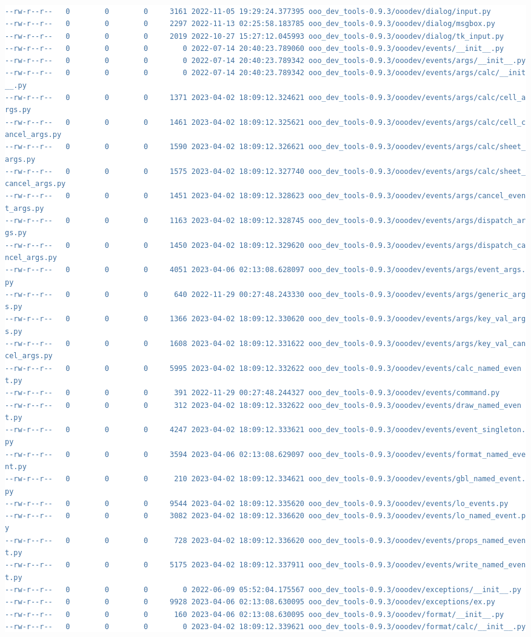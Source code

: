 ```diff
--rw-r--r--   0        0        0     3161 2022-11-05 19:29:24.377395 ooo_dev_tools-0.9.3/ooodev/dialog/input.py
--rw-r--r--   0        0        0     2297 2022-11-13 02:25:58.183785 ooo_dev_tools-0.9.3/ooodev/dialog/msgbox.py
--rw-r--r--   0        0        0     2019 2022-10-27 15:27:12.045993 ooo_dev_tools-0.9.3/ooodev/dialog/tk_input.py
--rw-r--r--   0        0        0        0 2022-07-14 20:40:23.789060 ooo_dev_tools-0.9.3/ooodev/events/__init__.py
--rw-r--r--   0        0        0        0 2022-07-14 20:40:23.789342 ooo_dev_tools-0.9.3/ooodev/events/args/__init__.py
--rw-r--r--   0        0        0        0 2022-07-14 20:40:23.789342 ooo_dev_tools-0.9.3/ooodev/events/args/calc/__init__.py
--rw-r--r--   0        0        0     1371 2023-04-02 18:09:12.324621 ooo_dev_tools-0.9.3/ooodev/events/args/calc/cell_args.py
--rw-r--r--   0        0        0     1461 2023-04-02 18:09:12.325621 ooo_dev_tools-0.9.3/ooodev/events/args/calc/cell_cancel_args.py
--rw-r--r--   0        0        0     1590 2023-04-02 18:09:12.326621 ooo_dev_tools-0.9.3/ooodev/events/args/calc/sheet_args.py
--rw-r--r--   0        0        0     1575 2023-04-02 18:09:12.327740 ooo_dev_tools-0.9.3/ooodev/events/args/calc/sheet_cancel_args.py
--rw-r--r--   0        0        0     1451 2023-04-02 18:09:12.328623 ooo_dev_tools-0.9.3/ooodev/events/args/cancel_event_args.py
--rw-r--r--   0        0        0     1163 2023-04-02 18:09:12.328745 ooo_dev_tools-0.9.3/ooodev/events/args/dispatch_args.py
--rw-r--r--   0        0        0     1450 2023-04-02 18:09:12.329620 ooo_dev_tools-0.9.3/ooodev/events/args/dispatch_cancel_args.py
--rw-r--r--   0        0        0     4051 2023-04-06 02:13:08.628097 ooo_dev_tools-0.9.3/ooodev/events/args/event_args.py
--rw-r--r--   0        0        0      640 2022-11-29 00:27:48.243330 ooo_dev_tools-0.9.3/ooodev/events/args/generic_args.py
--rw-r--r--   0        0        0     1366 2023-04-02 18:09:12.330620 ooo_dev_tools-0.9.3/ooodev/events/args/key_val_args.py
--rw-r--r--   0        0        0     1608 2023-04-02 18:09:12.331622 ooo_dev_tools-0.9.3/ooodev/events/args/key_val_cancel_args.py
--rw-r--r--   0        0        0     5995 2023-04-02 18:09:12.332622 ooo_dev_tools-0.9.3/ooodev/events/calc_named_event.py
--rw-r--r--   0        0        0      391 2022-11-29 00:27:48.244327 ooo_dev_tools-0.9.3/ooodev/events/command.py
--rw-r--r--   0        0        0      312 2023-04-02 18:09:12.332622 ooo_dev_tools-0.9.3/ooodev/events/draw_named_event.py
--rw-r--r--   0        0        0     4247 2023-04-02 18:09:12.333621 ooo_dev_tools-0.9.3/ooodev/events/event_singleton.py
--rw-r--r--   0        0        0     3594 2023-04-06 02:13:08.629097 ooo_dev_tools-0.9.3/ooodev/events/format_named_event.py
--rw-r--r--   0        0        0      210 2023-04-02 18:09:12.334621 ooo_dev_tools-0.9.3/ooodev/events/gbl_named_event.py
--rw-r--r--   0        0        0     9544 2023-04-02 18:09:12.335620 ooo_dev_tools-0.9.3/ooodev/events/lo_events.py
--rw-r--r--   0        0        0     3082 2023-04-02 18:09:12.336620 ooo_dev_tools-0.9.3/ooodev/events/lo_named_event.py
--rw-r--r--   0        0        0      728 2023-04-02 18:09:12.336620 ooo_dev_tools-0.9.3/ooodev/events/props_named_event.py
--rw-r--r--   0        0        0     5175 2023-04-02 18:09:12.337911 ooo_dev_tools-0.9.3/ooodev/events/write_named_event.py
--rw-r--r--   0        0        0        0 2022-06-09 05:52:04.175567 ooo_dev_tools-0.9.3/ooodev/exceptions/__init__.py
--rw-r--r--   0        0        0     9928 2023-04-06 02:13:08.630095 ooo_dev_tools-0.9.3/ooodev/exceptions/ex.py
--rw-r--r--   0        0        0      160 2023-04-06 02:13:08.630095 ooo_dev_tools-0.9.3/ooodev/format/__init__.py
--rw-r--r--   0        0        0        0 2023-04-02 18:09:12.339621 ooo_dev_tools-0.9.3/ooodev/format/calc/__init__.py
```